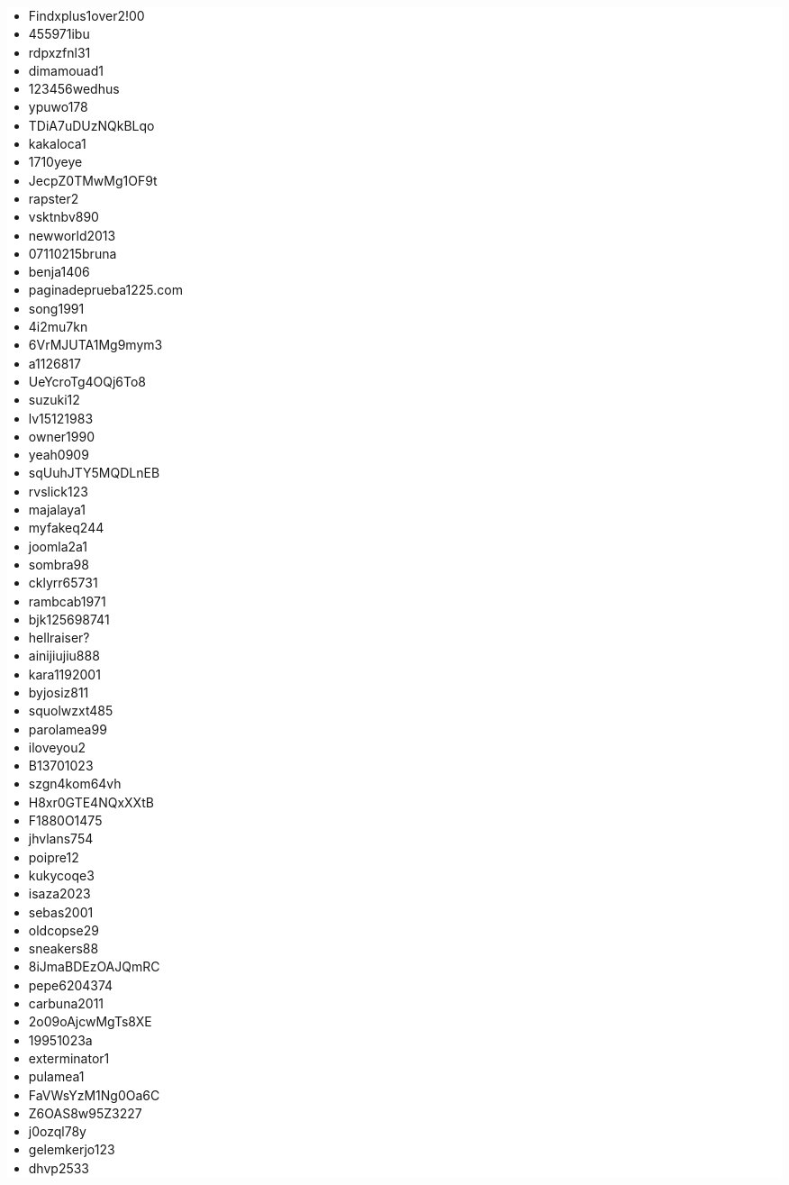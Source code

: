 - Findxplus1over2!00
- 455971ibu
- rdpxzfnl31
- dimamouad1
- 123456wedhus
- ypuwo178
- TDiA7uDUzNQkBLqo
- kakaloca1
- 1710yeye
- JecpZ0TMwMg1OF9t
- rapster2
- vsktnbv890
- newworld2013
- 07110215bruna
- benja1406
- paginadeprueba1225.com
- song1991
- 4i2mu7kn
- 6VrMJUTA1Mg9mym3
- a1126817
- UeYcroTg4OQj6To8
- suzuki12
- lv15121983
- owner1990
- yeah0909
- sqUuhJTY5MQDLnEB
- rvslick123
- majalaya1
- myfakeq244
- joomla2a1
- sombra98
- cklyrr65731
- rambcab1971
- bjk125698741
- hellraiser?
- ainijiujiu888
- kara1192001
- byjosiz811
- squolwzxt485
- parolamea99
- iloveyou2
- B13701023
- szgn4kom64vh
- H8xr0GTE4NQxXXtB
- F1880O1475
- jhvlans754
- poipre12
- kukycoqe3
- isaza2023
- sebas2001
- oldcopse29
- sneakers88
- 8iJmaBDEzOAJQmRC
- pepe6204374
- carbuna2011
- 2o09oAjcwMgTs8XE
- 19951023a
- exterminator1
- pulamea1
- FaVWsYzM1Ng0Oa6C
- Z6OAS8w95Z3227
- j0ozql78y
- gelemkerjo123
- dhvp2533
